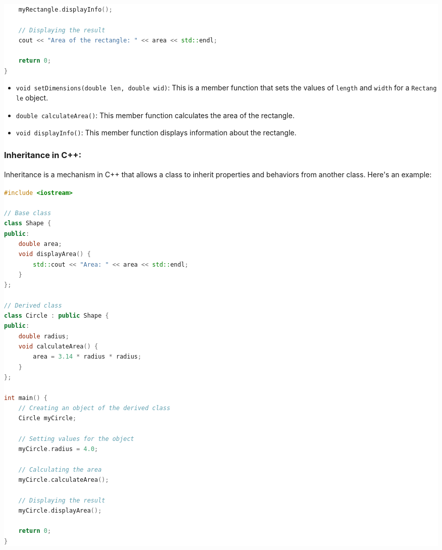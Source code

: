 ```cpp
    myRectangle.displayInfo();

    // Displaying the result
    cout << "Area of the rectangle: " << area << std::endl;

    return 0;
}
```

- `void setDimensions(double len, double wid)`: This is a member function that sets the values of `length` and `width` for a `Rectangle` object.

- `double calculateArea()`: This member function calculates the area of the rectangle.

- `void displayInfo()`: This member function displays information about the rectangle.

### Inheritance in C++:

Inheritance is a mechanism in C++ that allows a class to inherit properties and behaviors from another class. Here's an example:

```cpp
#include <iostream>

// Base class
class Shape {
public:
    double area;
    void displayArea() {
        std::cout << "Area: " << area << std::endl;
    }
};

// Derived class
class Circle : public Shape {
public:
    double radius;
    void calculateArea() {
        area = 3.14 * radius * radius;
    }
};

int main() {
    // Creating an object of the derived class
    Circle myCircle;

    // Setting values for the object
    myCircle.radius = 4.0;

    // Calculating the area
    myCircle.calculateArea();

    // Displaying the result
    myCircle.displayArea();

    return 0;
}
```
